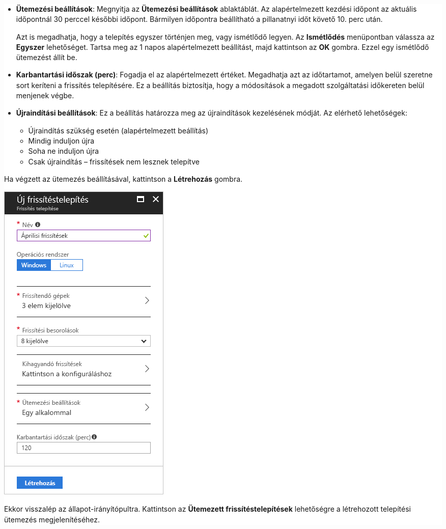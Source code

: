 * **Ütemezési beállítások**: Megnyitja az **Ütemezési beállítások** ablaktáblát. Az alapértelmezett kezdési időpont az aktuális időpontnál 30 perccel későbbi időpont. Bármilyen időpontra beállítható a pillanatnyi időt követő 10. perc után.

   Azt is megadhatja, hogy a telepítés egyszer történjen meg, vagy ismétlődő legyen. Az **Ismétlődés** menüpontban válassza az **Egyszer** lehetőséget. Tartsa meg az 1 napos alapértelmezett beállítást, majd kattintson az **OK** gombra. Ezzel egy ismétlődő ütemezést állít be.

* **Karbantartási időszak (perc)**: Fogadja el az alapértelmezett értéket. Megadhatja azt az időtartamot, amelyen belül szeretne sort keríteni a frissítés telepítésére. Ez a beállítás biztosítja, hogy a módosítások a megadott szolgáltatási időkereten belül menjenek végbe.

* **Újraindítási beállítások**: Ez a beállítás határozza meg az újraindítások kezelésének módját. Az elérhető lehetőségek:
  * Újraindítás szükség esetén (alapértelmezett beállítás)
  * Mindig induljon újra
  * Soha ne induljon újra
  * Csak újraindítás – frissítések nem lesznek telepítve

Ha végzett az ütemezés beállításával, kattintson a **Létrehozás** gombra.

![A frissítés ütemezési beállításai ablaktábla](./media/automation-tutorial-update-management/manageupdates-schedule-win.png)

Ekkor visszalép az állapot-irányítópultra. Kattintson az **Ütemezett frissítéstelepítések** lehetőségre a létrehozott telepítési ütemezés megjelenítéséhez.
